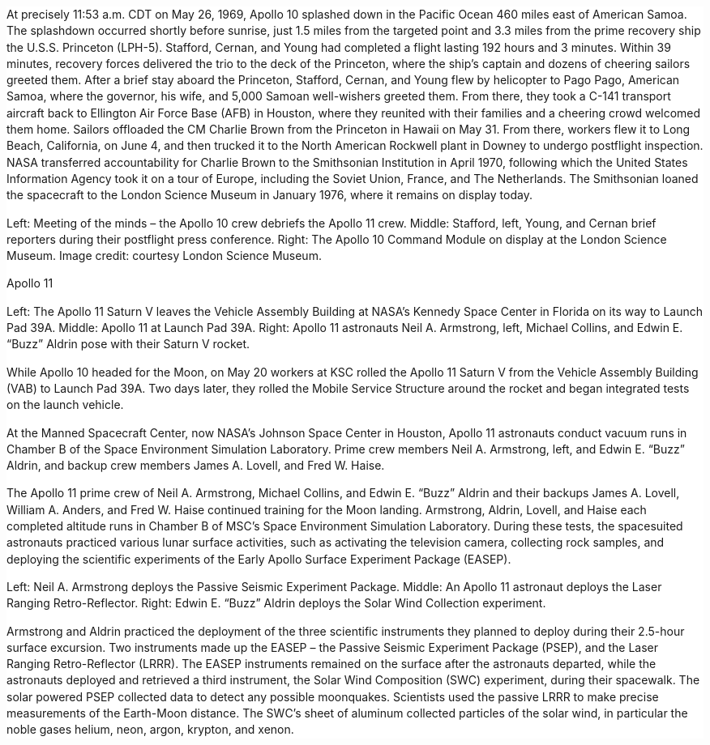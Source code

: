 At precisely 11:53 a.m. CDT on May 26, 1969, Apollo 10 splashed down in the Pacific Ocean 460 miles east of American Samoa. The splashdown occurred shortly before sunrise, just 1.5 miles from the targeted point and 3.3 miles from the prime recovery ship the U.S.S. Princeton (LPH-5). Stafford, Cernan, and Young had completed a flight lasting 192 hours and 3 minutes. Within 39 minutes, recovery forces delivered the trio to the deck of the Princeton, where the ship’s captain and dozens of cheering sailors greeted them. After a brief stay aboard the Princeton, Stafford, Cernan, and Young flew by helicopter to Pago Pago, American Samoa, where the governor, his wife, and 5,000 Samoan well-wishers greeted them. From there, they took a C-141 transport aircraft back to Ellington Air Force Base (AFB) in Houston, where they reunited with their families and a cheering crowd welcomed them home. Sailors offloaded the CM Charlie Brown from the Princeton in Hawaii on May 31. From there, workers flew it to Long Beach, California, on June 4, and then trucked it to the North American Rockwell plant in Downey to undergo postflight inspection. NASA transferred accountability for Charlie Brown to the Smithsonian Institution in April 1970, following which the United States Information Agency took it on a tour of Europe, including the Soviet Union, France, and The Netherlands. The Smithsonian loaned the spacecraft to the London Science Museum in January 1976, where it remains on display today.



Left: Meeting of the minds – the Apollo 10 crew debriefs the Apollo 11 crew. Middle: Stafford, left, Young, and Cernan brief reporters during their postflight press conference. Right: The Apollo 10 Command Module on display at the London Science Museum. Image credit: courtesy London Science Museum.

Apollo 11



Left: The Apollo 11 Saturn V leaves the Vehicle Assembly Building at NASA’s Kennedy Space Center in Florida on its way to Launch Pad 39A. Middle: Apollo 11 at Launch Pad 39A. Right: Apollo 11 astronauts Neil A. Armstrong, left, Michael Collins, and Edwin E. “Buzz” Aldrin pose with their Saturn V rocket.

While Apollo 10 headed for the Moon, on May 20 workers at KSC rolled the Apollo 11 Saturn V from the Vehicle Assembly Building (VAB) to Launch Pad 39A. Two days later, they rolled the Mobile Service Structure around the rocket and began integrated tests on the launch vehicle.



At the Manned Spacecraft Center, now NASA’s Johnson Space Center in Houston, Apollo 11 astronauts conduct vacuum runs in Chamber B of the Space Environment Simulation Laboratory. Prime crew members Neil A. Armstrong, left, and Edwin E. “Buzz” Aldrin, and backup crew members James A. Lovell, and Fred W. Haise.

The Apollo 11 prime crew of Neil A. Armstrong, Michael Collins, and Edwin E. “Buzz” Aldrin and their backups James A. Lovell, William A. Anders, and Fred W. Haise continued training for the Moon landing. Armstrong, Aldrin, Lovell, and Haise each completed altitude runs in Chamber B of MSC’s Space Environment Simulation Laboratory. During these tests, the spacesuited astronauts practiced various lunar surface activities, such as activating the television camera, collecting rock samples, and deploying the scientific experiments of the Early Apollo Surface Experiment Package (EASEP).



Left: Neil A. Armstrong deploys the Passive Seismic Experiment Package. Middle: An Apollo 11 astronaut deploys the Laser Ranging Retro-Reflector. Right: Edwin E. “Buzz” Aldrin deploys the Solar Wind Collection experiment.

Armstrong and Aldrin practiced the deployment of the three scientific instruments they planned to deploy during their 2.5-hour surface excursion. Two instruments made up the EASEP – the Passive Seismic Experiment Package (PSEP), and the Laser Ranging Retro-Reflector (LRRR). The EASEP instruments remained on the surface after the astronauts departed, while the astronauts deployed and retrieved a third instrument, the Solar Wind Composition (SWC) experiment, during their spacewalk. The solar powered PSEP collected data to detect any possible moonquakes. Scientists used the passive LRRR to make precise measurements of the Earth-Moon distance. The SWC’s sheet of aluminum collected particles of the solar wind, in particular the noble gases helium, neon, argon, krypton, and xenon.
